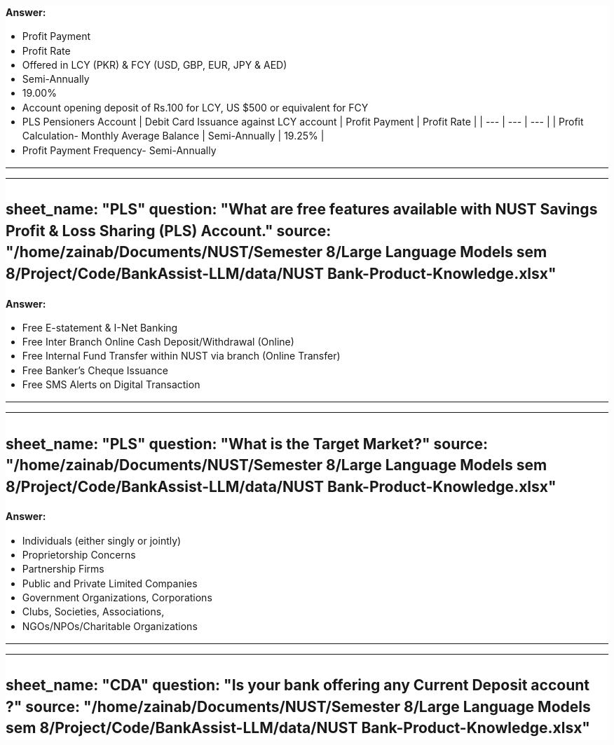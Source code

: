 **Answer:**  
- Profit Payment
- Profit Rate
- Offered in LCY (PKR) & FCY (USD, GBP, EUR, JPY & AED)
- Semi-Annually
- 19.00%
- Account opening deposit of Rs.100 for LCY, US $500 or equivalent for FCY
- PLS Pensioners Account
| Debit Card Issuance against LCY account | Profit Payment | Profit Rate |
| --- | --- | --- |
| Profit Calculation-  Monthly Average Balance | Semi-Annually | 19.25% |
- Profit Payment Frequency- Semi-Annually

---

---
sheet_name: "PLS"
question: "What are free features available with NUST Savings Profit & Loss Sharing (PLS) Account."
source: "/home/zainab/Documents/NUST/Semester 8/Large Language Models sem 8/Project/Code/BankAssist-LLM/data/NUST Bank-Product-Knowledge.xlsx"
---

**Answer:**  
- Free E-statement & I-Net Banking
- Free Inter Branch Online Cash Deposit/Withdrawal (Online)
- Free Internal Fund Transfer within NUST via branch (Online Transfer)
- Free Banker’s Cheque Issuance
- Free SMS Alerts on Digital Transaction

---

---
sheet_name: "PLS"
question: "What is the Target Market?"
source: "/home/zainab/Documents/NUST/Semester 8/Large Language Models sem 8/Project/Code/BankAssist-LLM/data/NUST Bank-Product-Knowledge.xlsx"
---

**Answer:**  
- Individuals (either singly or jointly)
- Proprietorship Concerns
- Partnership Firms
- Public and Private Limited Companies
- Government Organizations, Corporations
- Clubs, Societies, Associations,
- NGOs/NPOs/Charitable Organizations

---

---
sheet_name: "CDA"
question: "Is your bank offering any Current Deposit account ?"
source: "/home/zainab/Documents/NUST/Semester 8/Large Language Models sem 8/Project/Code/BankAssist-LLM/data/NUST Bank-Product-Knowledge.xlsx"
---
